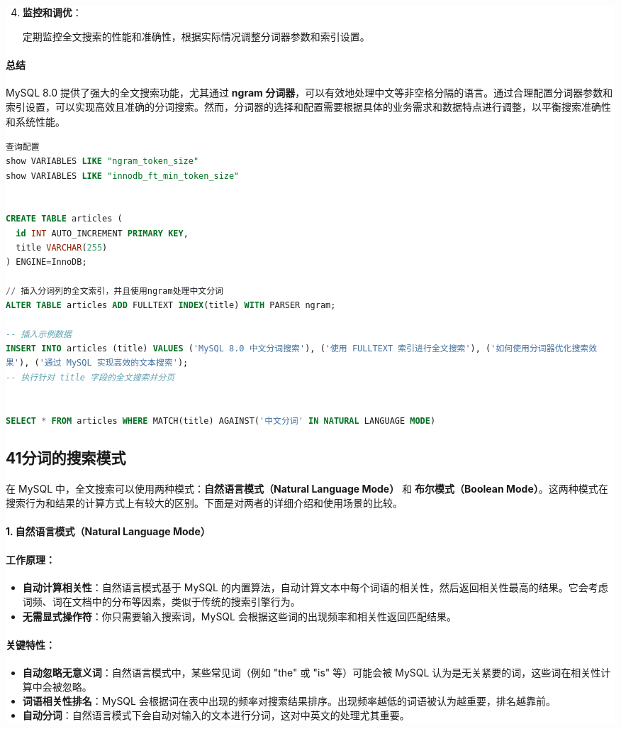 4. **监控和调优**：

   定期监控全文搜索的性能和准确性，根据实际情况调整分词器参数和索引设置。

#### 总结

MySQL 8.0 提供了强大的全文搜索功能，尤其通过 **ngram 分词器**，可以有效地处理中文等非空格分隔的语言。通过合理配置分词器参数和索引设置，可以实现高效且准确的分词搜索。然而，分词器的选择和配置需要根据具体的业务需求和数据特点进行调整，以平衡搜索准确性和系统性能。





```sql
查询配置
show VARIABLES LIKE "ngram_token_size"
show VARIABLES LIKE "innodb_ft_min_token_size"


CREATE TABLE articles (
  id INT AUTO_INCREMENT PRIMARY KEY,
  title VARCHAR(255)
) ENGINE=InnoDB;

// 插入分词列的全文索引，并且使用ngram处理中文分词
ALTER TABLE articles ADD FULLTEXT INDEX(title) WITH PARSER ngram;

-- 插入示例数据 
INSERT INTO articles (title) VALUES ('MySQL 8.0 中文分词搜索'), ('使用 FULLTEXT 索引进行全文搜索'), ('如何使用分词器优化搜索效果'), ('通过 MySQL 实现高效的文本搜索'); 
-- 执行针对 title 字段的全文搜索并分页 


SELECT * FROM articles WHERE MATCH(title) AGAINST('中文分词' IN NATURAL LANGUAGE MODE)
```





## 41分词的搜索模式

在 MySQL 中，全文搜索可以使用两种模式：**自然语言模式（Natural Language Mode）** 和 **布尔模式（Boolean Mode）**。这两种模式在搜索行为和结果的计算方式上有较大的区别。下面是对两者的详细介绍和使用场景的比较。

#### 1. **自然语言模式（Natural Language Mode）**

#### 工作原理：

- **自动计算相关性**：自然语言模式基于 MySQL 的内置算法，自动计算文本中每个词语的相关性，然后返回相关性最高的结果。它会考虑词频、词在文档中的分布等因素，类似于传统的搜索引擎行为。
- **无需显式操作符**：你只需要输入搜索词，MySQL 会根据这些词的出现频率和相关性返回匹配结果。

#### 关键特性：

- **自动忽略无意义词**：自然语言模式中，某些常见词（例如 "the" 或 "is" 等）可能会被 MySQL 认为是无关紧要的词，这些词在相关性计算中会被忽略。
- **词语相关性排名**：MySQL 会根据词在表中出现的频率对搜索结果排序。出现频率越低的词语被认为越重要，排名越靠前。
- **自动分词**：自然语言模式下会自动对输入的文本进行分词，这对中英文的处理尤其重要。
